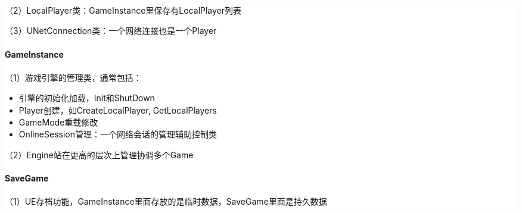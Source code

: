 （2）LocalPlayer类：GameInstance里保存有LocalPlayer列表

（3）UNetConnection类：一个网络连接也是一个Player



#### GameInstance

（1）游戏引擎的管理类，通常包括：

- 引擎的初始化加载，Init和ShutDown
- Player创建，如CreateLocalPlayer, GetLocalPlayers
- GameMode重载修改
- OnlineSession管理：一个网络会话的管理辅助控制类

（2）Engine站在更高的层次上管理协调多个Game



#### SaveGame

（1）UE存档功能，GameInstance里面存放的是临时数据，SaveGame里面是持久数据

